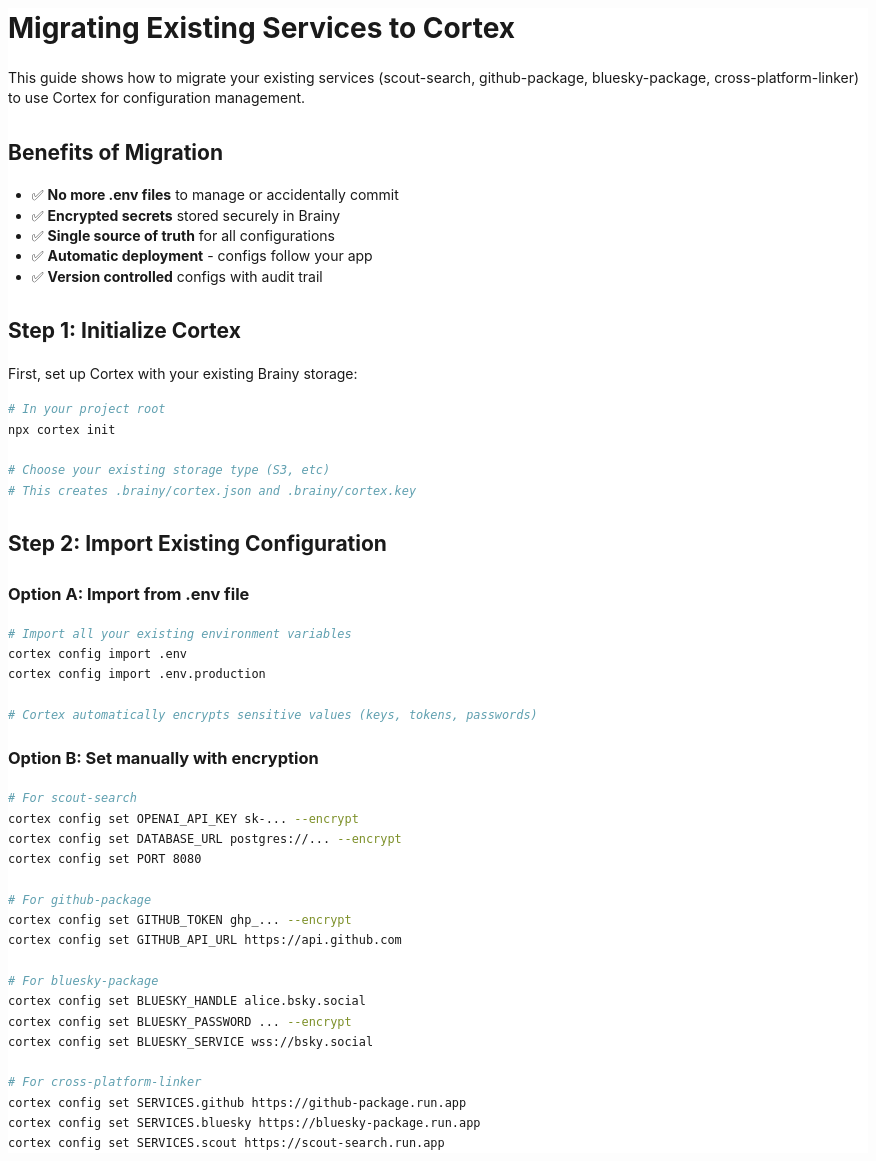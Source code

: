 # Migrating Existing Services to Cortex

This guide shows how to migrate your existing services (scout-search, github-package, bluesky-package, cross-platform-linker) to use Cortex for configuration management.

## Benefits of Migration

- ✅ **No more .env files** to manage or accidentally commit
- ✅ **Encrypted secrets** stored securely in Brainy
- ✅ **Single source of truth** for all configurations
- ✅ **Automatic deployment** - configs follow your app
- ✅ **Version controlled** configs with audit trail

## Step 1: Initialize Cortex

First, set up Cortex with your existing Brainy storage:

```bash
# In your project root
npx cortex init

# Choose your existing storage type (S3, etc)
# This creates .brainy/cortex.json and .brainy/cortex.key
```

## Step 2: Import Existing Configuration

### Option A: Import from .env file
```bash
# Import all your existing environment variables
cortex config import .env
cortex config import .env.production

# Cortex automatically encrypts sensitive values (keys, tokens, passwords)
```

### Option B: Set manually with encryption
```bash
# For scout-search
cortex config set OPENAI_API_KEY sk-... --encrypt
cortex config set DATABASE_URL postgres://... --encrypt
cortex config set PORT 8080

# For github-package  
cortex config set GITHUB_TOKEN ghp_... --encrypt
cortex config set GITHUB_API_URL https://api.github.com

# For bluesky-package
cortex config set BLUESKY_HANDLE alice.bsky.social
cortex config set BLUESKY_PASSWORD ... --encrypt
cortex config set BLUESKY_SERVICE wss://bsky.social

# For cross-platform-linker
cortex config set SERVICES.github https://github-package.run.app
cortex config set SERVICES.bluesky https://bluesky-package.run.app
cortex config set SERVICES.scout https://scout-search.run.app
```
